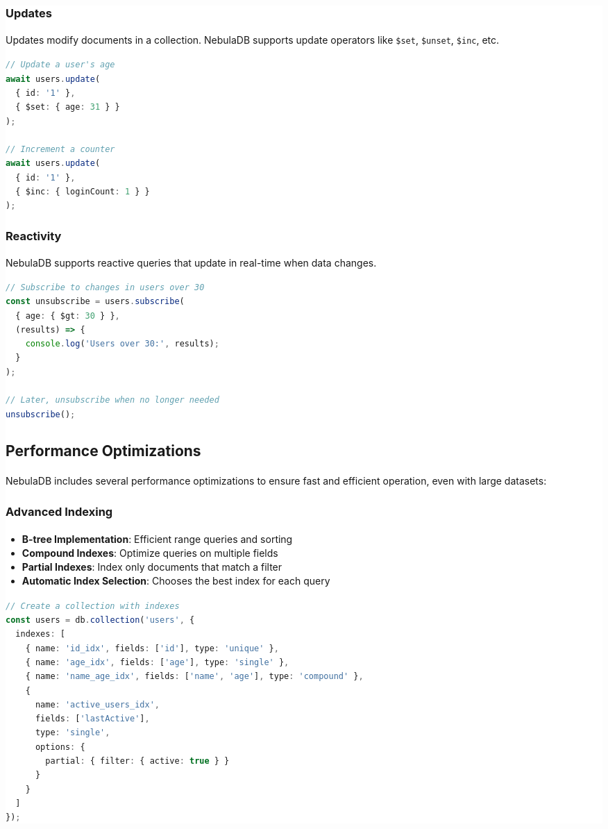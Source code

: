
### Updates

Updates modify documents in a collection. NebulaDB supports update operators like `$set`, `$unset`, `$inc`, etc.

```typescript
// Update a user's age
await users.update(
  { id: '1' },
  { $set: { age: 31 } }
);

// Increment a counter
await users.update(
  { id: '1' },
  { $inc: { loginCount: 1 } }
);
```

### Reactivity

NebulaDB supports reactive queries that update in real-time when data changes.

```typescript
// Subscribe to changes in users over 30
const unsubscribe = users.subscribe(
  { age: { $gt: 30 } },
  (results) => {
    console.log('Users over 30:', results);
  }
);

// Later, unsubscribe when no longer needed
unsubscribe();
```

## Performance Optimizations

NebulaDB includes several performance optimizations to ensure fast and efficient operation, even with large datasets:

### Advanced Indexing

- **B-tree Implementation**: Efficient range queries and sorting
- **Compound Indexes**: Optimize queries on multiple fields
- **Partial Indexes**: Index only documents that match a filter
- **Automatic Index Selection**: Chooses the best index for each query

```typescript
// Create a collection with indexes
const users = db.collection('users', {
  indexes: [
    { name: 'id_idx', fields: ['id'], type: 'unique' },
    { name: 'age_idx', fields: ['age'], type: 'single' },
    { name: 'name_age_idx', fields: ['name', 'age'], type: 'compound' },
    {
      name: 'active_users_idx',
      fields: ['lastActive'],
      type: 'single',
      options: {
        partial: { filter: { active: true } }
      }
    }
  ]
});
```
